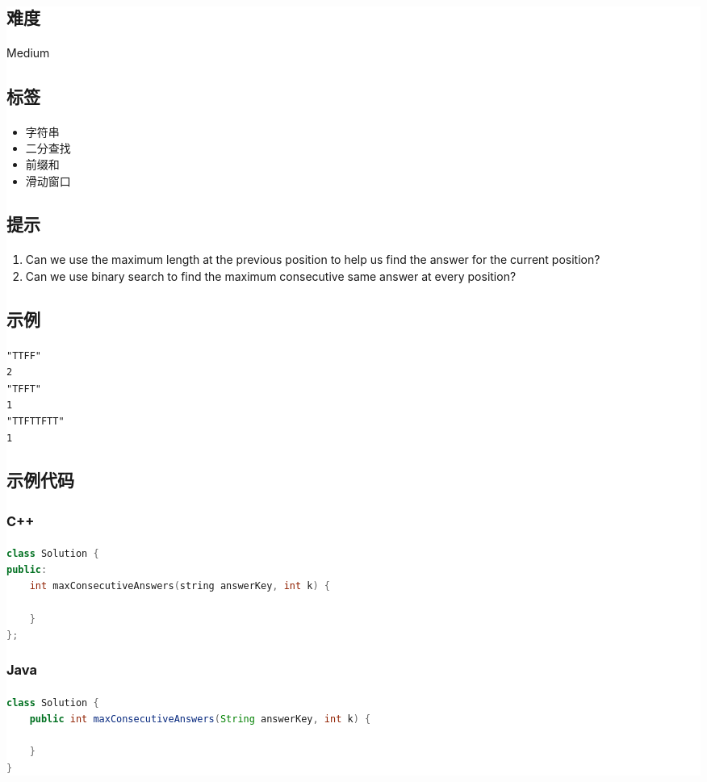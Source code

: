 
## 难度

Medium

## 标签

- 字符串
- 二分查找
- 前缀和
- 滑动窗口

## 提示

1. Can we use the maximum length at the previous position to help us find the answer for the current position?
2. Can we use binary search to find the maximum consecutive same answer at every position?

## 示例

```
"TTFF"
2
"TFFT"
1
"TTFTTFTT"
1
```

## 示例代码

### C++

```cpp
class Solution {
public:
    int maxConsecutiveAnswers(string answerKey, int k) {
        
    }
};
```

### Java

```java
class Solution {
    public int maxConsecutiveAnswers(String answerKey, int k) {
        
    }
}
```

